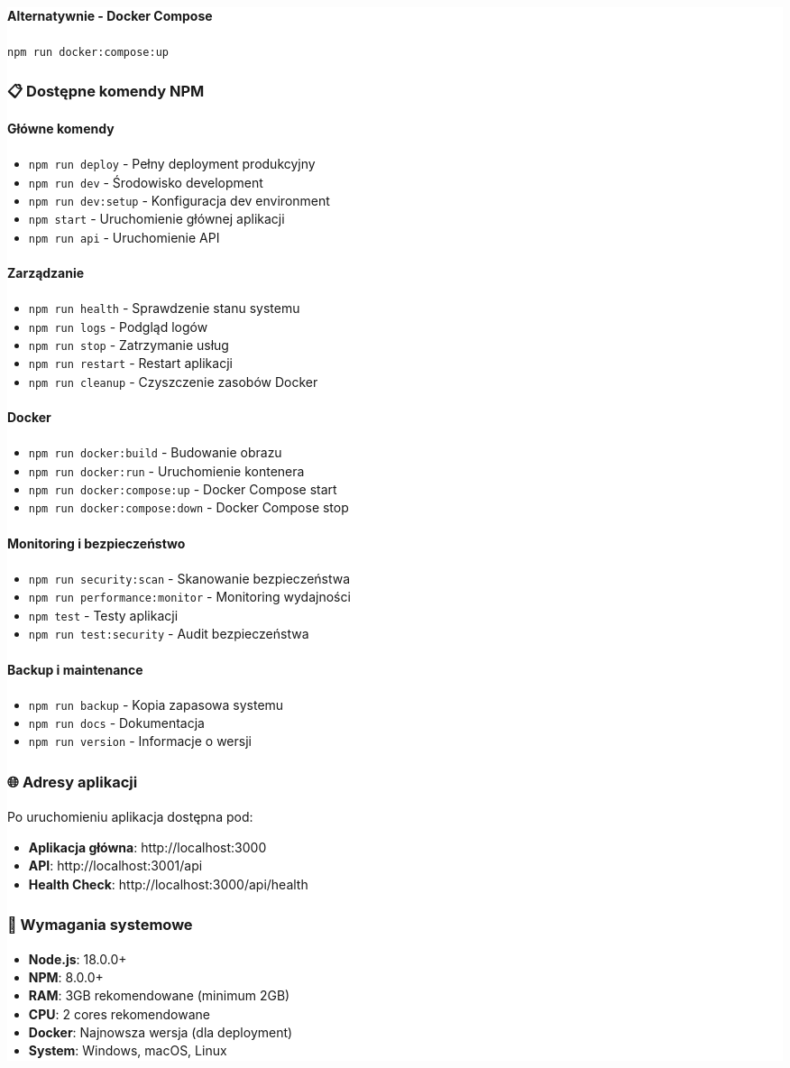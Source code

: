 #### Alternatywnie - Docker Compose
```bash
npm run docker:compose:up
```

### 📋 Dostępne komendy NPM

#### Główne komendy
- `npm run deploy` - Pełny deployment produkcyjny
- `npm run dev` - Środowisko development
- `npm run dev:setup` - Konfiguracja dev environment
- `npm start` - Uruchomienie głównej aplikacji
- `npm run api` - Uruchomienie API

#### Zarządzanie
- `npm run health` - Sprawdzenie stanu systemu
- `npm run logs` - Podgląd logów
- `npm run stop` - Zatrzymanie usług
- `npm run restart` - Restart aplikacji
- `npm run cleanup` - Czyszczenie zasobów Docker

#### Docker
- `npm run docker:build` - Budowanie obrazu
- `npm run docker:run` - Uruchomienie kontenera
- `npm run docker:compose:up` - Docker Compose start
- `npm run docker:compose:down` - Docker Compose stop

#### Monitoring i bezpieczeństwo
- `npm run security:scan` - Skanowanie bezpieczeństwa
- `npm run performance:monitor` - Monitoring wydajności
- `npm test` - Testy aplikacji
- `npm run test:security` - Audit bezpieczeństwa

#### Backup i maintenance
- `npm run backup` - Kopia zapasowa systemu
- `npm run docs` - Dokumentacja
- `npm run version` - Informacje o wersji

### 🌐 Adresy aplikacji

Po uruchomieniu aplikacja dostępna pod:
- **Aplikacja główna**: http://localhost:3000
- **API**: http://localhost:3001/api
- **Health Check**: http://localhost:3000/api/health

### 🔧 Wymagania systemowe

- **Node.js**: 18.0.0+
- **NPM**: 8.0.0+
- **RAM**: 3GB rekomendowane (minimum 2GB)
- **CPU**: 2 cores rekomendowane
- **Docker**: Najnowsza wersja (dla deployment)
- **System**: Windows, macOS, Linux
